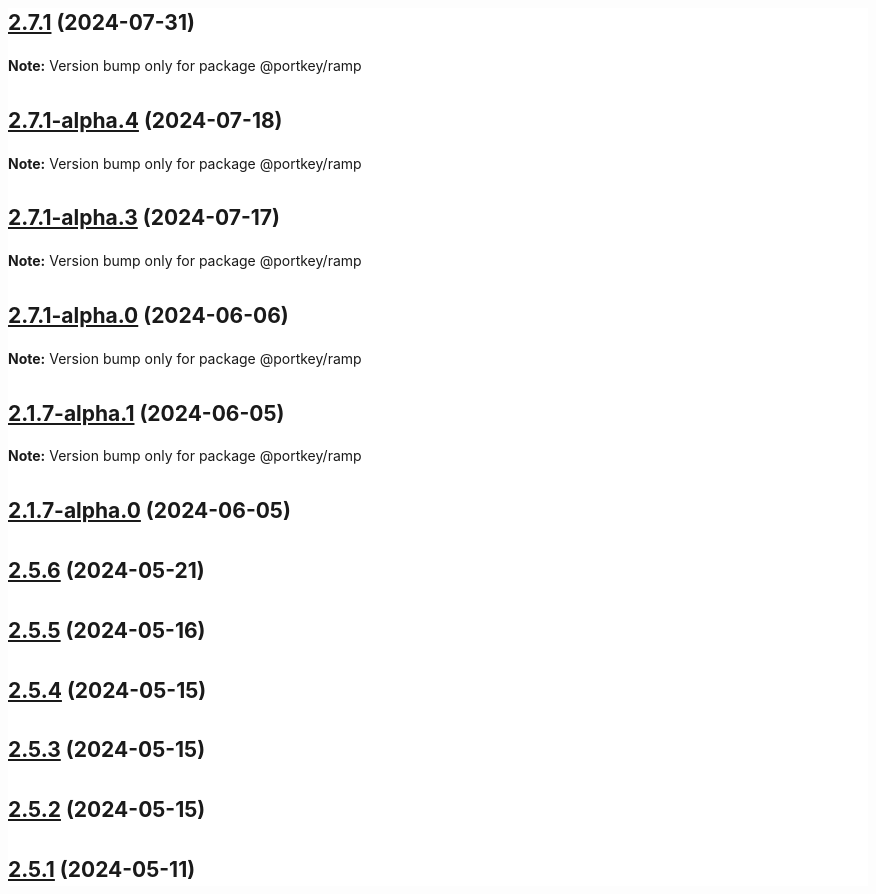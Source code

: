 ## [2.7.1](https://github.com/Portkey-Wallet/portkey-web/compare/v2.7.1-alpha.4...v2.7.1) (2024-07-31)

**Note:** Version bump only for package @portkey/ramp

## [2.7.1-alpha.4](https://github.com/Portkey-Wallet/portkey-web/compare/v2.7.1-alpha.3...v2.7.1-alpha.4) (2024-07-18)

**Note:** Version bump only for package @portkey/ramp

## [2.7.1-alpha.3](https://github.com/Portkey-Wallet/portkey-web/compare/v2.7.1-alpha.0...v2.7.1-alpha.3) (2024-07-17)

**Note:** Version bump only for package @portkey/ramp

## [2.7.1-alpha.0](https://github.com/Portkey-Wallet/portkey-web/compare/v2.1.7-alpha.1...v2.7.1-alpha.0) (2024-06-06)

**Note:** Version bump only for package @portkey/ramp

## [2.1.7-alpha.1](https://github.com/Portkey-Wallet/portkey-web/compare/v2.1.7-alpha.0...v2.1.7-alpha.1) (2024-06-05)

**Note:** Version bump only for package @portkey/ramp

## [2.1.7-alpha.0](https://github.com/Portkey-Wallet/portkey-web/compare/v2.6.6...v2.1.7-alpha.0) (2024-06-05)

## [2.5.6](https://github.com/Portkey-Wallet/portkey-web/compare/v2.5.5...v2.5.6) (2024-05-21)

## [2.5.5](https://github.com/Portkey-Wallet/portkey-web/compare/v2.6.5...v2.5.5) (2024-05-16)

## [2.5.4](https://github.com/Portkey-Wallet/portkey-web/compare/v2.5.3...v2.5.4) (2024-05-15)

## [2.5.3](https://github.com/Portkey-Wallet/portkey-web/compare/v2.6.3...v2.5.3) (2024-05-15)

## [2.5.2](https://github.com/Portkey-Wallet/portkey-web/compare/v2.6.2...v2.5.2) (2024-05-15)

## [2.5.1](https://github.com/Portkey-Wallet/portkey-web/compare/v2.5.0...v2.5.1) (2024-05-11)
